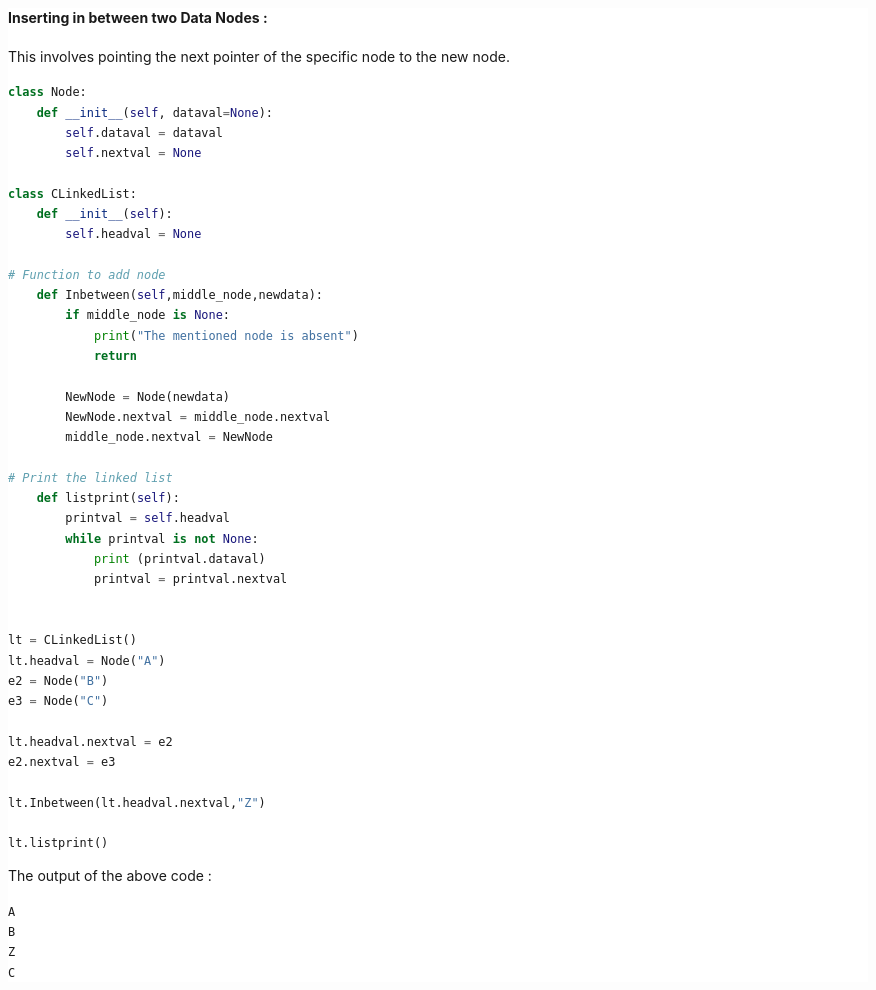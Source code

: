 

#### Inserting in between two Data Nodes :

This involves pointing the next pointer of the specific node to the new node. 

```python
class Node:
    def __init__(self, dataval=None):
        self.dataval = dataval
        self.nextval = None

class CLinkedList:
    def __init__(self):
        self.headval = None

# Function to add node
    def Inbetween(self,middle_node,newdata):
        if middle_node is None:
            print("The mentioned node is absent")
            return

        NewNode = Node(newdata)
        NewNode.nextval = middle_node.nextval
        middle_node.nextval = NewNode

# Print the linked list
    def listprint(self):
        printval = self.headval
        while printval is not None:
            print (printval.dataval)
            printval = printval.nextval


lt = CLinkedList()
lt.headval = Node("A")
e2 = Node("B")
e3 = Node("C")

lt.headval.nextval = e2
e2.nextval = e3

lt.Inbetween(lt.headval.nextval,"Z")

lt.listprint()
```

The output of the above code :
```
A
B
Z
C
```
